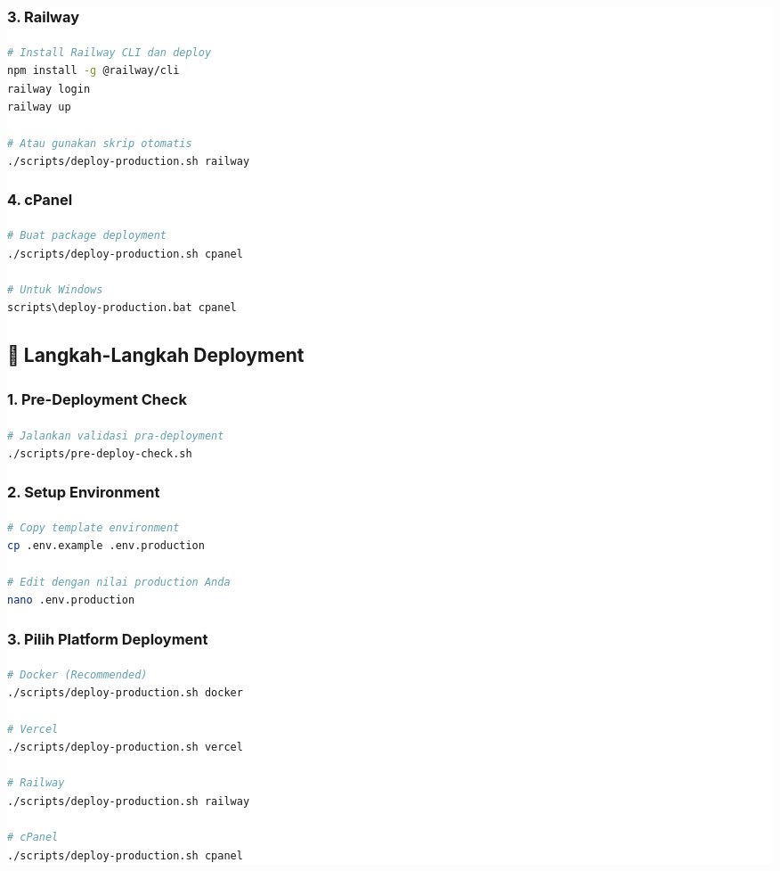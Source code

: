 ### 3. Railway
```bash
# Install Railway CLI dan deploy
npm install -g @railway/cli
railway login
railway up

# Atau gunakan skrip otomatis
./scripts/deploy-production.sh railway
```

### 4. cPanel
```bash
# Buat package deployment
./scripts/deploy-production.sh cpanel

# Untuk Windows
scripts\deploy-production.bat cpanel
```

## 🔧 Langkah-Langkah Deployment

### 1. Pre-Deployment Check
```bash
# Jalankan validasi pra-deployment
./scripts/pre-deploy-check.sh
```

### 2. Setup Environment
```bash
# Copy template environment
cp .env.example .env.production

# Edit dengan nilai production Anda
nano .env.production
```

### 3. Pilih Platform Deployment
```bash
# Docker (Recommended)
./scripts/deploy-production.sh docker

# Vercel
./scripts/deploy-production.sh vercel

# Railway
./scripts/deploy-production.sh railway

# cPanel
./scripts/deploy-production.sh cpanel
```
